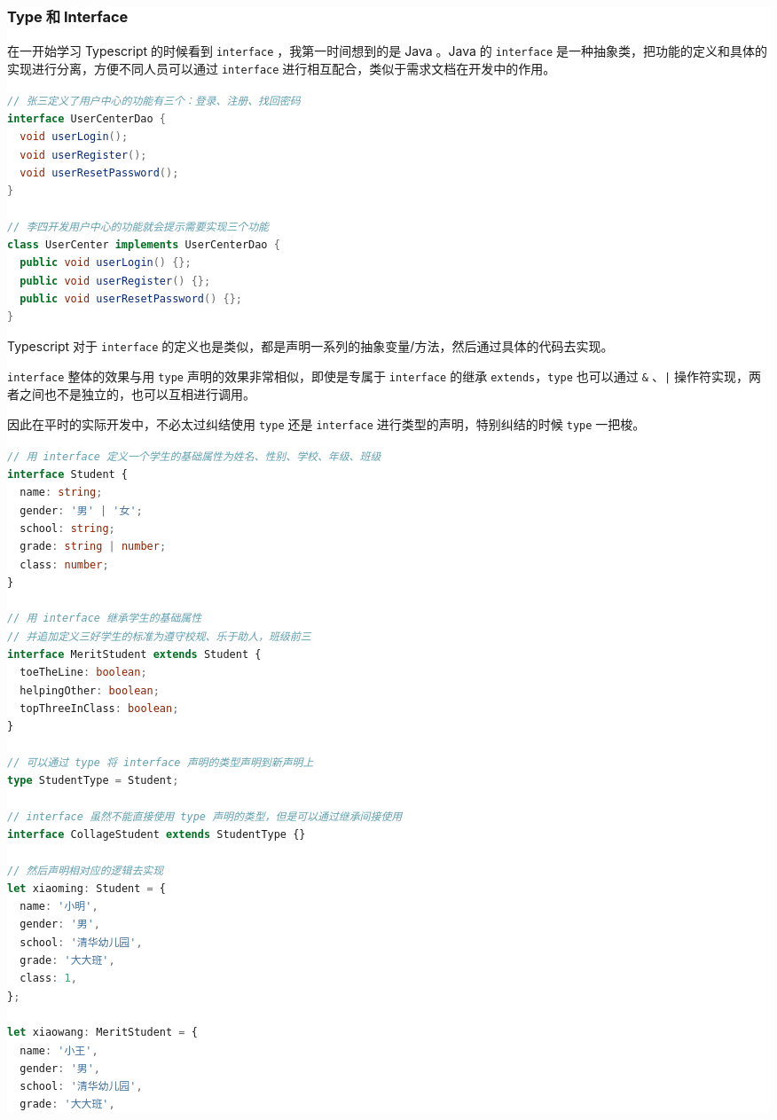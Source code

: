### Type 和 Interface

在一开始学习 Typescript 的时候看到 `interface` ，我第一时间想到的是 Java 。Java 的 `interface` 是一种抽象类，把功能的定义和具体的实现进行分离，方便不同人员可以通过 `interface` 进行相互配合，类似于需求文档在开发中的作用。

```java
// 张三定义了用户中心的功能有三个：登录、注册、找回密码
interface UserCenterDao {
  void userLogin();
  void userRegister();
  void userResetPassword();
}

// 李四开发用户中心的功能就会提示需要实现三个功能
class UserCenter implements UserCenterDao {
  public void userLogin() {};
  public void userRegister() {};
  public void userResetPassword() {};
}
```

Typescript 对于 `interface` 的定义也是类似，都是声明一系列的抽象变量/方法，然后通过具体的代码去实现。

`interface` 整体的效果与用 `type` 声明的效果非常相似，即使是专属于 `interface` 的继承 `extends`，`type` 也可以通过 `&` 、`|` 操作符实现，两者之间也不是独立的，也可以互相进行调用。

因此在平时的实际开发中，不必太过纠结使用 `type` 还是 `interface` 进行类型的声明，特别纠结的时候 `type` 一把梭。

```ts
// 用 interface 定义一个学生的基础属性为姓名、性别、学校、年级、班级
interface Student {
  name: string;
  gender: '男' | '女';
  school: string;
  grade: string | number;
  class: number;
}

// 用 interface 继承学生的基础属性
// 并追加定义三好学生的标准为遵守校规、乐于助人，班级前三
interface MeritStudent extends Student {
  toeTheLine: boolean;
  helpingOther: boolean;
  topThreeInClass: boolean;
}

// 可以通过 type 将 interface 声明的类型声明到新声明上
type StudentType = Student;

// interface 虽然不能直接使用 type 声明的类型，但是可以通过继承间接使用
interface CollageStudent extends StudentType {}

// 然后声明相对应的逻辑去实现
let xiaoming: Student = {
  name: '小明',
  gender: '男',
  school: '清华幼儿园',
  grade: '大大班',
  class: 1,
};

let xiaowang: MeritStudent = {
  name: '小王',
  gender: '男',
  school: '清华幼儿园',
  grade: '大大班',
```